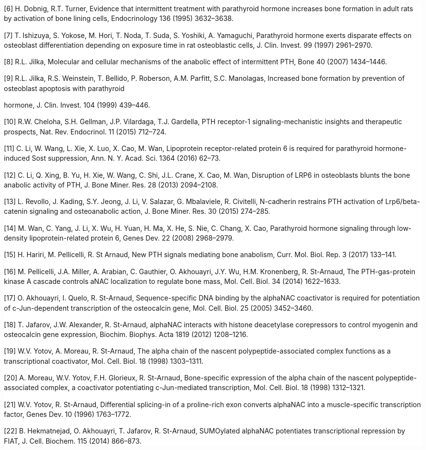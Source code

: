 [6] H. Dobnig, R.T. Turner, Evidence that intermittent treatment with parathyroid hormone increases bone formation in adult rats by activation of bone lining cells, Endocrinology 136 (1995) 3632–3638.

[7] T. Ishizuya, S. Yokose, M. Hori, T. Noda, T. Suda, S. Yoshiki, A. Yamaguchi, Parathyroid hormone exerts disparate effects on osteoblast differentiation depending on exposure time in rat osteoblastic cells, J. Clin. Invest. 99 (1997) 2961–2970.

[8] R.L. Jilka, Molecular and cellular mechanisms of the anabolic effect of intermittent PTH, Bone 40 (2007) 1434–1446.

[9] R.L. Jilka, R.S. Weinstein, T. Bellido, P. Roberson, A.M. Parfitt, S.C. Manolagas, Increased bone formation by prevention of osteoblast apoptosis with parathyroid

hormone, J. Clin. Invest. 104 (1999) 439–446.

[10] R.W. Cheloha, S.H. Gellman, J.P. Vilardaga, T.J. Gardella, PTH receptor-1 signaling-mechanistic insights and therapeutic prospects, Nat. Rev. Endocrinol. 11 (2015) 712–724.

[11] C. Li, W. Wang, L. Xie, X. Luo, X. Cao, M. Wan, Lipoprotein receptor-related protein 6 is required for parathyroid hormone-induced Sost suppression, Ann. N. Y. Acad. Sci. 1364 (2016) 62–73.

[12] C. Li, Q. Xing, B. Yu, H. Xie, W. Wang, C. Shi, J.L. Crane, X. Cao, M. Wan, Disruption of LRP6 in osteoblasts blunts the bone anabolic activity of PTH, J. Bone Miner. Res. 28 (2013) 2094–2108.

[13] L. Revollo, J. Kading, S.Y. Jeong, J. Li, V. Salazar, G. Mbalaviele, R. Civitelli, N-cadherin restrains PTH activation of Lrp6/beta-catenin signaling and osteoanabolic action, J. Bone Miner. Res. 30 (2015) 274–285.

[14] M. Wan, C. Yang, J. Li, X. Wu, H. Yuan, H. Ma, X. He, S. Nie, C. Chang, X. Cao, Parathyroid hormone signaling through low-density lipoprotein-related protein 6, Genes Dev. 22 (2008) 2968–2979.

[15] H. Hariri, M. Pellicelli, R. St Arnaud, New PTH signals mediating bone anabolism, Curr. Mol. Biol. Rep. 3 (2017) 133–141.

[16] M. Pellicelli, J.A. Miller, A. Arabian, C. Gauthier, O. Akhouayri, J.Y. Wu, H.M. Kronenberg, R. St-Arnaud, The PTH-gas-protein kinase A cascade controls aNAC localization to regulate bone mass, Mol. Cell. Biol. 34 (2014) 1622–1633.

[17] O. Akhouayri, I. Quelo, R. St-Arnaud, Sequence-specific DNA binding by the alphaNAC coactivator is required for potentiation of c-Jun-dependent transcription of the osteocalcin gene, Mol. Cell. Biol. 25 (2005) 3452–3460.

[18] T. Jafarov, J.W. Alexander, R. St-Arnaud, alphaNAC interacts with histone deacetylase corepressors to control myogenin and osteocalcin gene expression, Biochim. Biophys. Acta 1819 (2012) 1208–1216.

[19] W.V. Yotov, A. Moreau, R. St-Arnaud, The alpha chain of the nascent polypeptide-associated complex functions as a transcriptional coactivator, Mol. Cell. Biol. 18 (1998) 1303–1311.

[20] A. Moreau, W.V. Yotov, F.H. Glorieux, R. St-Arnaud, Bone-specific expression of the alpha chain of the nascent polypeptide-associated complex, a coactivator potentiating c-Jun-mediated transcription, Mol. Cell. Biol. 18 (1998) 1312–1321.

[21] W.V. Yotov, R. St-Arnaud, Differential splicing-in of a proline-rich exon converts alphaNAC into a muscle-specific transcription factor, Genes Dev. 10 (1996) 1763–1772.

[22] B. Hekmatnejad, O. Akhouayri, T. Jafarov, R. St-Arnaud, SUMOylated alphaNAC potentiates transcriptional repression by FIAT, J. Cell. Biochem. 115 (2014) 866–873.
